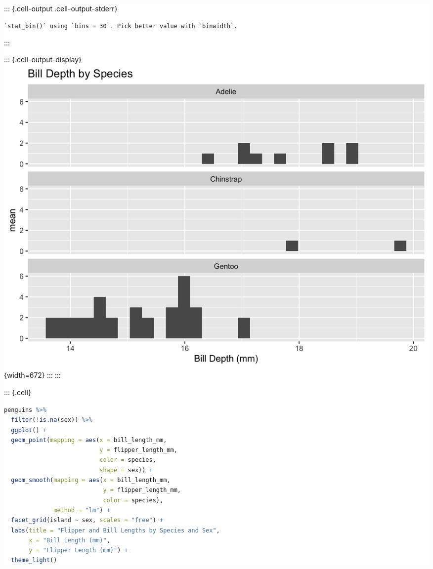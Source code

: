 ::: {.cell-output .cell-output-stderr}
```
`stat_bin()` using `bins = 30`. Pick better value with `binwidth`.
```
:::

::: {.cell-output-display}
![](Penguin-Analysis_files/figure-html/unnamed-chunk-17-1.png){width=672}
:::
:::

::: {.cell}

```{.r .cell-code}
penguins %>%
  filter(!is.na(sex)) %>%
  ggplot() +
  geom_point(mapping = aes(x = bill_length_mm,
                           y = flipper_length_mm,
                           color = species,
                           shape = sex)) +
  geom_smooth(mapping = aes(x = bill_length_mm,
                            y = flipper_length_mm,
                            color = species),
              method = "lm") +
  facet_grid(island ~ sex, scales = "free") +
  labs(title = "Flipper and Bill Lengths by Species and Sex",
       x = "Bill Length (mm)",
       y = "Flipper Length (mm)") +
  theme_light()
```
